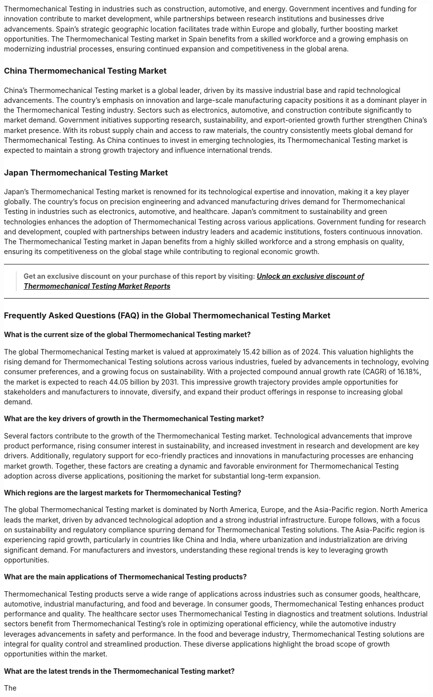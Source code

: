 Thermomechanical Testing in industries such as construction, automotive, and energy. Government incentives and funding for innovation contribute to market development, while partnerships between research institutions and businesses drive advancements. Spain&rsquo;s strategic geographic location facilitates trade within Europe and globally, further boosting market opportunities. The Thermomechanical Testing market in Spain benefits from a skilled workforce and a growing emphasis on modernizing industrial processes, ensuring continued expansion and competitiveness in the global arena.</p><h3>China Thermomechanical Testing Market</h3><p>China&rsquo;s Thermomechanical Testing market is a global leader, driven by its massive industrial base and rapid technological advancements. The country&rsquo;s emphasis on innovation and large-scale manufacturing capacity positions it as a dominant player in the Thermomechanical Testing industry. Sectors such as electronics, automotive, and construction contribute significantly to market demand. Government initiatives supporting research, sustainability, and export-oriented growth further strengthen China&rsquo;s market presence. With its robust supply chain and access to raw materials, the country consistently meets global demand for Thermomechanical Testing. As China continues to invest in emerging technologies, its Thermomechanical Testing market is expected to maintain a strong growth trajectory and influence international trends.</p><h3>Japan Thermomechanical Testing Market</h3><p>Japan&rsquo;s Thermomechanical Testing market is renowned for its technological expertise and innovation, making it a key player globally. The country&rsquo;s focus on precision engineering and advanced manufacturing drives demand for Thermomechanical Testing in industries such as electronics, automotive, and healthcare. Japan&rsquo;s commitment to sustainability and green technologies enhances the adoption of Thermomechanical Testing across various applications. Government funding for research and development, coupled with partnerships between industry leaders and academic institutions, fosters continuous innovation. The Thermomechanical Testing market in Japan benefits from a highly skilled workforce and a strong emphasis on quality, ensuring its competitiveness on the global stage while contributing to regional economic growth.</p><hr /><blockquote><p><strong>Get an exclusive discount on your purchase of this report by visiting: <em><a href="://marketresearchpulse.com/ask-for-discount/8459?utm_source=Github&amp;utm_medium=020">Unlock an exclusive discount of Thermomechanical Testing Market Reports</a></em>&nbsp;</strong></p></blockquote><hr /><h3>Frequently Asked Questions (FAQ) in the Global Thermomechanical Testing Market</h3><p><strong>What is the current size of the global Thermomechanical Testing market?</strong></p><p>The global Thermomechanical Testing market is valued at approximately 15.42 billion as of 2024. This valuation highlights the rising demand for Thermomechanical Testing solutions across various industries, fueled by advancements in technology, evolving consumer preferences, and a growing focus on sustainability. With a projected compound annual growth rate (CAGR) of 16.18%, the market is expected to reach 44.05 billion by 2031. This impressive growth trajectory provides ample opportunities for stakeholders and manufacturers to innovate, diversify, and expand their product offerings in response to increasing global demand.</p><p><strong>What are the key drivers of growth in the Thermomechanical Testing market?</strong></p><p>Several factors contribute to the growth of the Thermomechanical Testing market. Technological advancements that improve product performance, rising consumer interest in sustainability, and increased investment in research and development are key drivers. Additionally, regulatory support for eco-friendly practices and innovations in manufacturing processes are enhancing market growth. Together, these factors are creating a dynamic and favorable environment for Thermomechanical Testing adoption across diverse applications, positioning the market for substantial long-term expansion.</p><p><strong>Which regions are the largest markets for Thermomechanical Testing?</strong></p><p>The global Thermomechanical Testing market is dominated by North America, Europe, and the Asia-Pacific region. North America leads the market, driven by advanced technological adoption and a strong industrial infrastructure. Europe follows, with a focus on sustainability and regulatory compliance spurring demand for Thermomechanical Testing solutions. The Asia-Pacific region is experiencing rapid growth, particularly in countries like China and India, where urbanization and industrialization are driving significant demand. For manufacturers and investors, understanding these regional trends is key to leveraging growth opportunities.</p><p><strong>What are the main applications of Thermomechanical Testing products?</strong></p><p>Thermomechanical Testing products serve a wide range of applications across industries such as consumer goods, healthcare, automotive, industrial manufacturing, and food and beverage. In consumer goods, Thermomechanical Testing enhances product performance and quality. The healthcare sector uses Thermomechanical Testing in diagnostics and treatment solutions. Industrial sectors benefit from Thermomechanical Testing&rsquo;s role in optimizing operational efficiency, while the automotive industry leverages advancements in safety and performance. In the food and beverage industry, Thermomechanical Testing solutions are integral for quality control and streamlined production. These diverse applications highlight the broad scope of growth opportunities within the market.</p><p><strong>What are the latest trends in the Thermomechanical Testing market?</strong></p><p>The